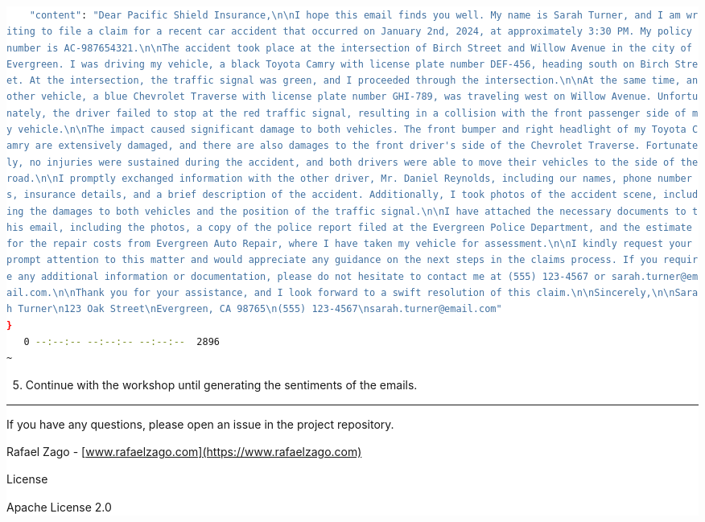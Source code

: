 ```bash
    "content": "Dear Pacific Shield Insurance,\n\nI hope this email finds you well. My name is Sarah Turner, and I am writing to file a claim for a recent car accident that occurred on January 2nd, 2024, at approximately 3:30 PM. My policy number is AC-987654321.\n\nThe accident took place at the intersection of Birch Street and Willow Avenue in the city of Evergreen. I was driving my vehicle, a black Toyota Camry with license plate number DEF-456, heading south on Birch Street. At the intersection, the traffic signal was green, and I proceeded through the intersection.\n\nAt the same time, another vehicle, a blue Chevrolet Traverse with license plate number GHI-789, was traveling west on Willow Avenue. Unfortunately, the driver failed to stop at the red traffic signal, resulting in a collision with the front passenger side of my vehicle.\n\nThe impact caused significant damage to both vehicles. The front bumper and right headlight of my Toyota Camry are extensively damaged, and there are also damages to the front driver's side of the Chevrolet Traverse. Fortunately, no injuries were sustained during the accident, and both drivers were able to move their vehicles to the side of the road.\n\nI promptly exchanged information with the other driver, Mr. Daniel Reynolds, including our names, phone numbers, insurance details, and a brief description of the accident. Additionally, I took photos of the accident scene, including the damages to both vehicles and the position of the traffic signal.\n\nI have attached the necessary documents to this email, including the photos, a copy of the police report filed at the Evergreen Police Department, and the estimate for the repair costs from Evergreen Auto Repair, where I have taken my vehicle for assessment.\n\nI kindly request your prompt attention to this matter and would appreciate any guidance on the next steps in the claims process. If you require any additional information or documentation, please do not hesitate to contact me at (555) 123-4567 or sarah.turner@email.com.\n\nThank you for your assistance, and I look forward to a swift resolution of this claim.\n\nSincerely,\n\nSarah Turner\n123 Oak Street\nEvergreen, CA 98765\n(555) 123-4567\nsarah.turner@email.com"
}
   0 --:--:-- --:--:-- --:--:--  2896
~
```
5. Continue with the workshop until generating the sentiments of the emails.


---

If you have any questions, please open an issue in the project repository.

Rafael Zago - [www.rafaelzago.com](https://www.rafaelzago.com)

License

Apache License 2.0

